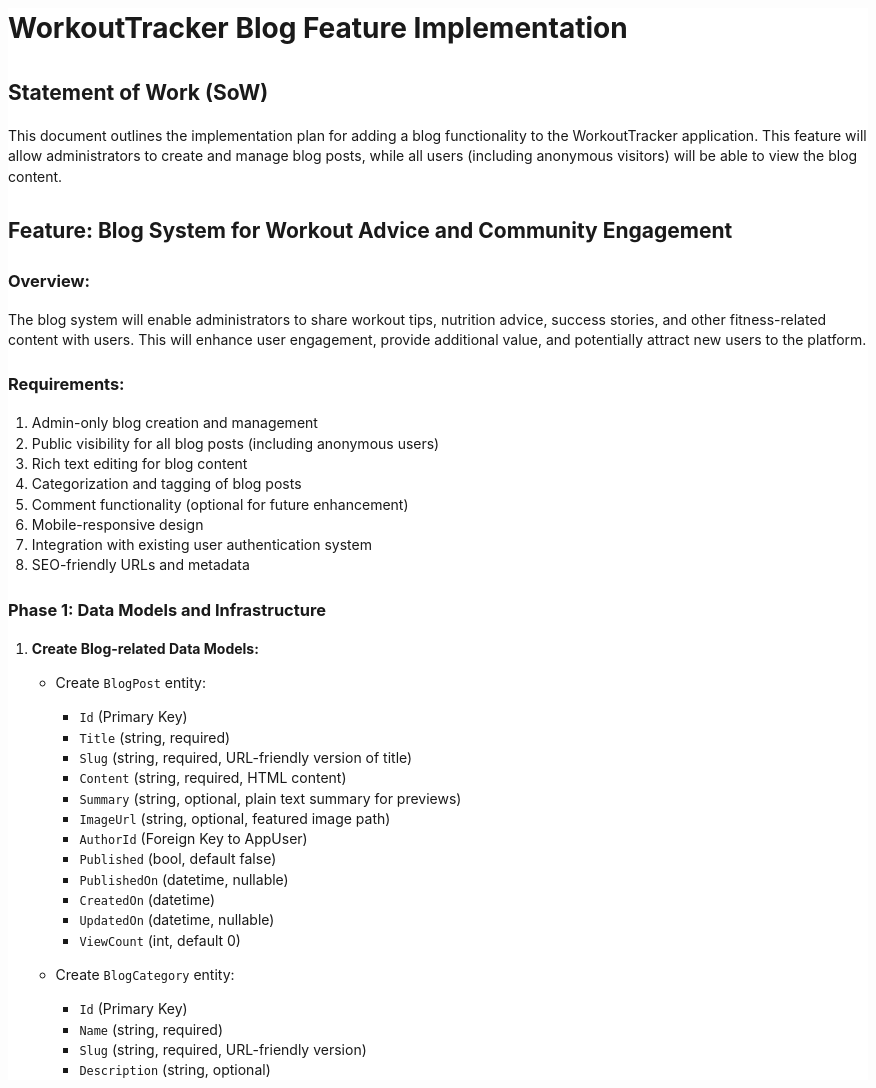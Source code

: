 # WorkoutTracker Blog Feature Implementation

## Statement of Work (SoW)

This document outlines the implementation plan for adding a blog functionality to the WorkoutTracker application. This feature will allow administrators to create and manage blog posts, while all users (including anonymous visitors) will be able to view the blog content.

## Feature: Blog System for Workout Advice and Community Engagement

### Overview:
The blog system will enable administrators to share workout tips, nutrition advice, success stories, and other fitness-related content with users. This will enhance user engagement, provide additional value, and potentially attract new users to the platform.

### Requirements:
1. Admin-only blog creation and management
2. Public visibility for all blog posts (including anonymous users)
3. Rich text editing for blog content
4. Categorization and tagging of blog posts
5. Comment functionality (optional for future enhancement)
6. Mobile-responsive design
7. Integration with existing user authentication system
8. SEO-friendly URLs and metadata

### Phase 1: Data Models and Infrastructure

1. **Create Blog-related Data Models:**
   - Create `BlogPost` entity:
     - `Id` (Primary Key)
     - `Title` (string, required)
     - `Slug` (string, required, URL-friendly version of title)
     - `Content` (string, required, HTML content)
     - `Summary` (string, optional, plain text summary for previews)
     - `ImageUrl` (string, optional, featured image path)
     - `AuthorId` (Foreign Key to AppUser)
     - `Published` (bool, default false)
     - `PublishedOn` (datetime, nullable)
     - `CreatedOn` (datetime)
     - `UpdatedOn` (datetime, nullable)
     - `ViewCount` (int, default 0)

   - Create `BlogCategory` entity:
     - `Id` (Primary Key)
     - `Name` (string, required)
     - `Slug` (string, required, URL-friendly version)
     - `Description` (string, optional)
